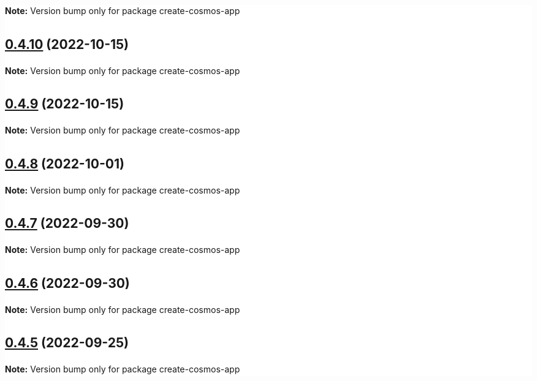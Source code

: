 **Note:** Version bump only for package create-cosmos-app





## [0.4.10](https://github.com/cosmology-tech/create-cosmos-app/compare/create-cosmos-app@0.4.9...create-cosmos-app@0.4.10) (2022-10-15)

**Note:** Version bump only for package create-cosmos-app





## [0.4.9](https://github.com/cosmology-tech/create-cosmos-app/compare/create-cosmos-app@0.4.8...create-cosmos-app@0.4.9) (2022-10-15)

**Note:** Version bump only for package create-cosmos-app





## [0.4.8](https://github.com/cosmology-tech/create-cosmos-app/compare/create-cosmos-app@0.4.7...create-cosmos-app@0.4.8) (2022-10-01)

**Note:** Version bump only for package create-cosmos-app





## [0.4.7](https://github.com/cosmology-tech/create-cosmos-app/compare/create-cosmos-app@0.4.6...create-cosmos-app@0.4.7) (2022-09-30)

**Note:** Version bump only for package create-cosmos-app





## [0.4.6](https://github.com/cosmology-tech/create-cosmos-app/compare/create-cosmos-app@0.4.5...create-cosmos-app@0.4.6) (2022-09-30)

**Note:** Version bump only for package create-cosmos-app





## [0.4.5](https://github.com/cosmology-tech/create-cosmos-app/compare/create-cosmos-app@0.4.4...create-cosmos-app@0.4.5) (2022-09-25)

**Note:** Version bump only for package create-cosmos-app
